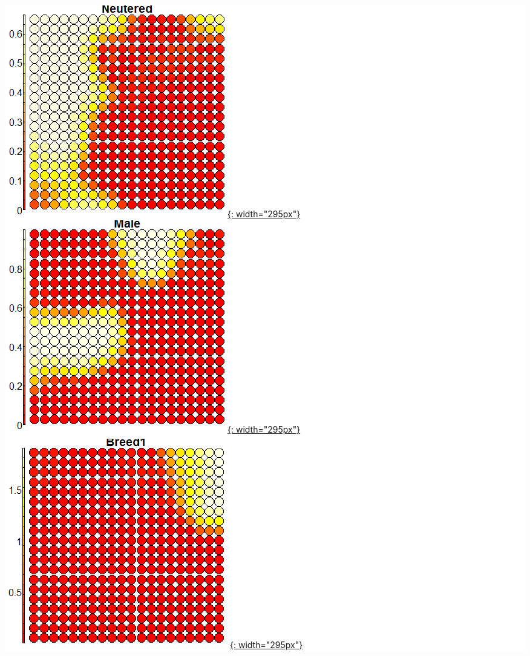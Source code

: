 [![SOM plot](/img/posts/shelter-som9.png){: width="295px"}](/img/posts/shelter-som9.png)
[![SOM plot](/img/posts/shelter-som10.png){: width="295px"}](/img/posts/shelter-som10.png)
[![SOM plot](/img/posts/shelter-som11.png){: width="295px"}](/img/posts/shelter-som11.png)
